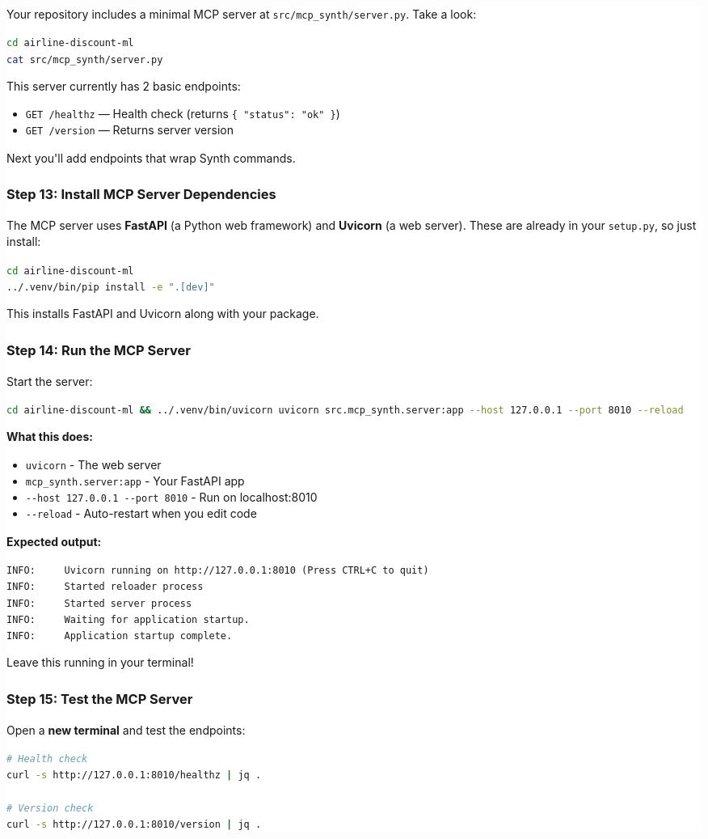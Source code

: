 Your repository includes a minimal MCP server at `src/mcp_synth/server.py`. Take a look:

```bash
cd airline-discount-ml
cat src/mcp_synth/server.py
```

This server currently has 2 basic endpoints:
- `GET /healthz` — Health check (returns `{ "status": "ok" }`)
- `GET /version` — Returns server version

Next you'll add endpoints that wrap Synth commands.


### Step 13: Install MCP Server Dependencies

The MCP server uses **FastAPI** (a Python web framework) and **Uvicorn** (a web server). These are already in your `setup.py`, so just install:

```bash
cd airline-discount-ml
../.venv/bin/pip install -e ".[dev]"
```

This installs FastAPI and Uvicorn along with your package.

### Step 14: Run the MCP Server

Start the server:

```bash
cd airline-discount-ml && ../.venv/bin/uvicorn uvicorn src.mcp_synth.server:app --host 127.0.0.1 --port 8010 --reload

```

**What this does:**
- `uvicorn` - The web server
- `mcp_synth.server:app` - Your FastAPI app
- `--host 127.0.0.1 --port 8010` - Run on localhost:8010
- `--reload` - Auto-restart when you edit code

**Expected output:**
```
INFO:     Uvicorn running on http://127.0.0.1:8010 (Press CTRL+C to quit)
INFO:     Started reloader process
INFO:     Started server process
INFO:     Waiting for application startup.
INFO:     Application startup complete.
```

Leave this running in your terminal!

### Step 15: Test the MCP Server

Open a **new terminal** and test the endpoints:

```bash
# Health check
curl -s http://127.0.0.1:8010/healthz | jq .

# Version check
curl -s http://127.0.0.1:8010/version | jq .
```
